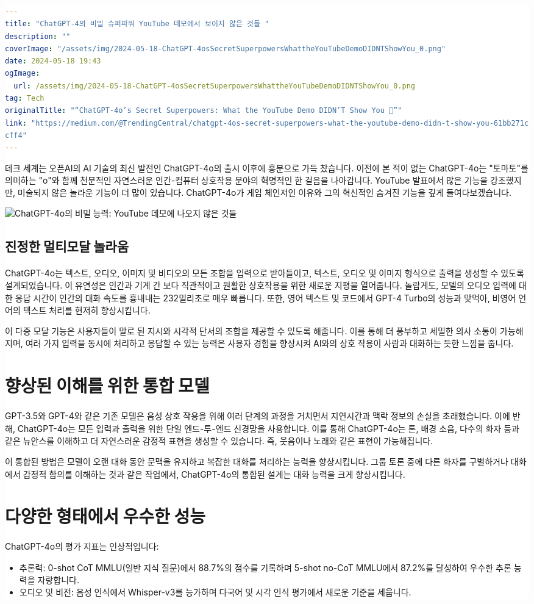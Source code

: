 ```yaml
---
title: "ChatGPT-4의 비밀 슈퍼파워 YouTube 데모에서 보이지 않은 것들 "
description: ""
coverImage: "/assets/img/2024-05-18-ChatGPT-4osSecretSuperpowersWhattheYouTubeDemoDIDNTShowYou_0.png"
date: 2024-05-18 19:43
ogImage:
  url: /assets/img/2024-05-18-ChatGPT-4osSecretSuperpowersWhattheYouTubeDemoDIDNTShowYou_0.png
tag: Tech
originalTitle: "“ChatGPT-4o’s Secret Superpowers: What the YouTube Demo DIDN’T Show You 🤯”"
link: "https://medium.com/@TrendingCentral/chatgpt-4os-secret-superpowers-what-the-youtube-demo-didn-t-show-you-61bb271ccff4"
---
```


테크 세계는 오픈AI의 AI 기술의 최신 발전인 ChatGPT-4o의 출시 이후에 흥분으로 가득 찼습니다. 이전에 본 적이 없는 ChatGPT-4o는 "토마토"를 의미하는 "o"와 함께 천문적인 자연스러운 인간-컴퓨터 상호작용 분야의 혁명적인 한 걸음을 나아갑니다. YouTube 발표에서 많은 기능을 강조했지만, 미술되지 않은 놀라운 기능이 더 많이 있습니다. ChatGPT-4o가 게임 체인저인 이유와 그의 혁신적인 숨겨진 기능을 깊게 들여다보겠습니다.

![ChatGPT-4o의 비밀 능력: YouTube 데모에 나오지 않은 것들](/assets/img/2024-05-18-ChatGPT-4osSecretSuperpowersWhattheYouTubeDemoDIDNTShowYou_0.png)

## 진정한 멀티모달 놀라움

ChatGPT-4o는 텍스트, 오디오, 이미지 및 비디오의 모든 조합을 입력으로 받아들이고, 텍스트, 오디오 및 이미지 형식으로 출력을 생성할 수 있도록 설계되었습니다. 이 유연성은 인간과 기계 간 보다 직관적이고 원활한 상호작용을 위한 새로운 지평을 열어줍니다. 놀랍게도, 모델의 오디오 입력에 대한 응답 시간이 인간의 대화 속도를 흉내내는 232밀리초로 매우 빠릅니다. 또한, 영어 텍스트 및 코드에서 GPT-4 Turbo의 성능과 맞먹아, 비영어 언어의 텍스트 처리를 현저히 향상시킵니다.

<div class="content-ad"></div>

이 다중 모달 기능은 사용자들이 말로 된 지시와 시각적 단서의 조합을 제공할 수 있도록 해줍니다. 이를 통해 더 풍부하고 세밀한 의사 소통이 가능해지며, 여러 가지 입력을 동시에 처리하고 응답할 수 있는 능력은 사용자 경험을 향상시켜 AI와의 상호 작용이 사람과 대화하는 듯한 느낌을 줍니다.

# 향상된 이해를 위한 통합 모델

GPT-3.5와 GPT-4와 같은 기존 모델은 음성 상호 작용을 위해 여러 단계의 과정을 거치면서 지연시간과 맥락 정보의 손실을 초래했습니다. 이에 반해, ChatGPT-4o는 모든 입력과 출력을 위한 단일 엔드-투-엔드 신경망을 사용합니다. 이를 통해 ChatGPT-4o는 톤, 배경 소음, 다수의 화자 등과 같은 뉴안스를 이해하고 더 자연스러운 감정적 표현을 생성할 수 있습니다. 즉, 웃음이나 노래와 같은 표현이 가능해집니다.

이 통합된 방법은 모델이 오랜 대화 동안 문맥을 유지하고 복잡한 대화를 처리하는 능력을 향상시킵니다. 그룹 토론 중에 다른 화자를 구별하거나 대화에서 감정적 함의를 이해하는 것과 같은 작업에서, ChatGPT-4o의 통합된 설계는 대화 능력을 크게 향상시킵니다.

<div class="content-ad"></div>

# 다양한 형태에서 우수한 성능

ChatGPT-4o의 평가 지표는 인상적입니다:

- 추론력: 0-shot CoT MMLU(일반 지식 질문)에서 88.7%의 점수를 기록하며 5-shot no-CoT MMLU에서 87.2%를 달성하여 우수한 추론 능력을 자랑합니다.
- 오디오 및 비전: 음성 인식에서 Whisper-v3를 능가하며 다국어 및 시각 인식 평가에서 새로운 기준을 세웁니다.
